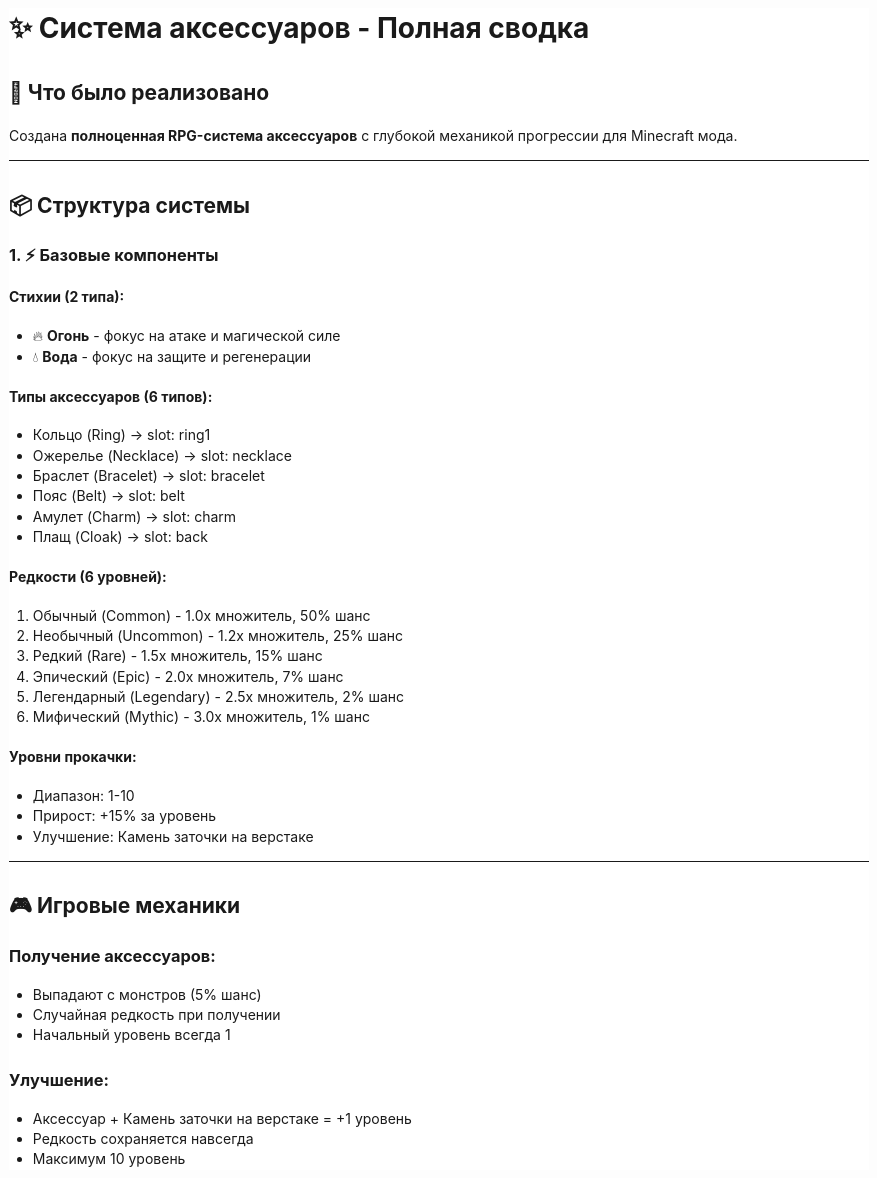 # ✨ Система аксессуаров - Полная сводка

## 🎯 Что было реализовано

Создана **полноценная RPG-система аксессуаров** с глубокой механикой прогрессии для Minecraft мода.

---

## 📦 Структура системы

### 1. ⚡ Базовые компоненты

#### Стихии (2 типа):
- 🔥 **Огонь** - фокус на атаке и магической силе
- 💧 **Вода** - фокус на защите и регенерации

#### Типы аксессуаров (6 типов):
- Кольцо (Ring) → slot: ring1
- Ожерелье (Necklace) → slot: necklace
- Браслет (Bracelet) → slot: bracelet
- Пояс (Belt) → slot: belt
- Амулет (Charm) → slot: charm
- Плащ (Cloak) → slot: back

#### Редкости (6 уровней):
1. Обычный (Common) - 1.0x множитель, 50% шанс
2. Необычный (Uncommon) - 1.2x множитель, 25% шанс
3. Редкий (Rare) - 1.5x множитель, 15% шанс
4. Эпический (Epic) - 2.0x множитель, 7% шанс
5. Легендарный (Legendary) - 2.5x множитель, 2% шанс
6. Мифический (Mythic) - 3.0x множитель, 1% шанс

#### Уровни прокачки:
- Диапазон: 1-10
- Прирост: +15% за уровень
- Улучшение: Камень заточки на верстаке

---

## 🎮 Игровые механики

### Получение аксессуаров:
- Выпадают с монстров (5% шанс)
- Случайная редкость при получении
- Начальный уровень всегда 1

### Улучшение:
- Аксессуар + Камень заточки на верстаке = +1 уровень
- Редкость сохраняется навсегда
- Максимум 10 уровень
